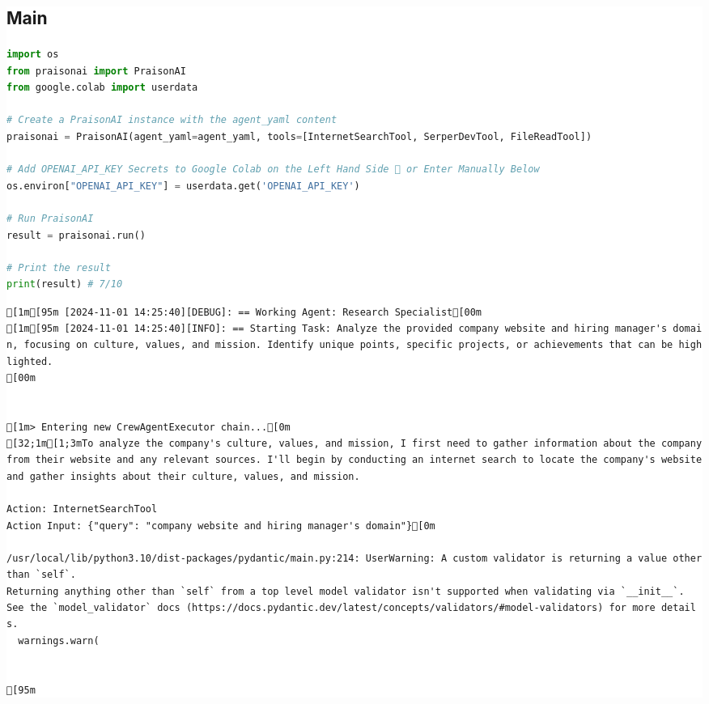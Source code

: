 ## Main


```python
import os
from praisonai import PraisonAI
from google.colab import userdata

# Create a PraisonAI instance with the agent_yaml content
praisonai = PraisonAI(agent_yaml=agent_yaml, tools=[InternetSearchTool, SerperDevTool, FileReadTool])

# Add OPENAI_API_KEY Secrets to Google Colab on the Left Hand Side 🔑 or Enter Manually Below
os.environ["OPENAI_API_KEY"] = userdata.get('OPENAI_API_KEY')

# Run PraisonAI
result = praisonai.run()

# Print the result
print(result) # 7/10

```

    [1m[95m [2024-11-01 14:25:40][DEBUG]: == Working Agent: Research Specialist[00m
    [1m[95m [2024-11-01 14:25:40][INFO]: == Starting Task: Analyze the provided company website and hiring manager's domain, focusing on culture, values, and mission. Identify unique points, specific projects, or achievements that can be highlighted.
    [00m
    
    
    [1m> Entering new CrewAgentExecutor chain...[0m
    [32;1m[1;3mTo analyze the company's culture, values, and mission, I first need to gather information about the company from their website and any relevant sources. I'll begin by conducting an internet search to locate the company's website and gather insights about their culture, values, and mission.
    
    Action: InternetSearchTool
    Action Input: {"query": "company website and hiring manager's domain"}[0m

    /usr/local/lib/python3.10/dist-packages/pydantic/main.py:214: UserWarning: A custom validator is returning a value other than `self`.
    Returning anything other than `self` from a top level model validator isn't supported when validating via `__init__`.
    See the `model_validator` docs (https://docs.pydantic.dev/latest/concepts/validators/#model-validators) for more details.
      warnings.warn(
    

    [95m 
    